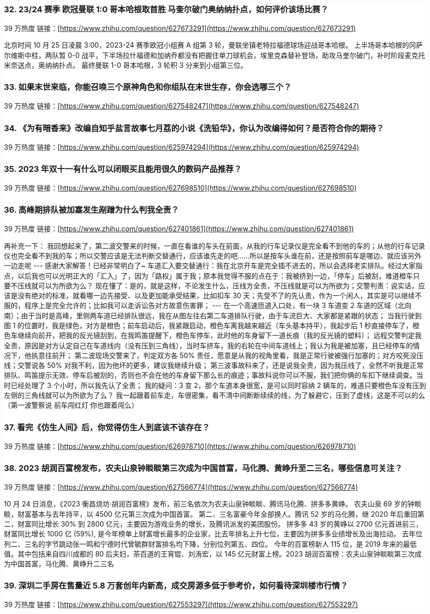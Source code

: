 

### 32. 23/24 赛季 欧冠曼联 1:0 哥本哈根取首胜 马奎尔破门奥纳纳扑点，如何评价该场比赛？
39 万热度 链接：[https://www.zhihu.com/question/627673291](https://www.zhihu.com/question/627673291)

北京时间 10 月 25 日凌晨 3:00，2023-24 赛季欧冠小组赛 A 组第 3 轮，曼联坐镇老特拉福德球场迎战哥本哈根。 上半场哥本哈根的冈萨尔维斯中柱，两队暂 0-0 战平，下半场拉什福德和加纳乔都没有把握住单刀球机会，埃里克森替补登场，助攻马奎尔破门，补时阶段麦克托米奈送点，奥纳纳扑点。 最终曼联 1-0 哥本哈根，3 轮积 3 分来到小组第三位。

### 33. 如果末世来临，你能召唤三个原神角色和你组队在末世生存，你会选哪三个？
39 万热度 链接：[https://www.zhihu.com/question/627548247](https://www.zhihu.com/question/627548247)



### 34. 《为有暗香来》改编自知乎盐言故事七月荔的小说《洗铅华》，你认为改编得如何？是否符合你的期待？
39 万热度 链接：[https://www.zhihu.com/question/625974294](https://www.zhihu.com/question/625974294)



### 35. 2023 年双十一有什么可以闭眼买且能用很久的数码产品推荐？
39 万热度 链接：[https://www.zhihu.com/question/627698510](https://www.zhihu.com/question/627698510)



### 36. 高峰期排队被加塞发生剐蹭为什么判我全责？
39 万热度 链接：[https://www.zhihu.com/question/627401861](https://www.zhihu.com/question/627401861)

再补充一下： 我回想起来了，第二波交警来的时候，一直在看谁的车头在前面，从我的行车记录仪是完全看不到他的车的；从他的行车记录仪也完全看不到我的车；所以交警应该是无法判断交替通行，应该谁先走的吧……所以是按车头谁在前，还是按照前车是哪边、就应该另外一边走呢 --- 感谢大家解答！已经非常明白了~ 车道汇入要交替通行：我在北京开车是完全插不进去的，所以会选择老实排队。经过大家指点，以后我也可以光明正大的「汇入」了，因为「路权」属于我；原本我觉得不服的点在于：我被挤到一边，「停车」后被刮，难道橙车只要不压线就可以为所欲为么？ 现在懂了：是的，就是这样，不论发生什么，压线方全责，不压线就是可以为所欲为；交警判责：说实话，应该是没有绝对的标准，就看哪一边先接受、以及更加能承受结果，比如扣车 30 天；先受不了的先认责，作为一个闲人，其实是可以继续不服的，程序上是完全允许的；比如我可以走诉讼告对方故意伤害罪； --- 在一个高速匝道入口处，有一块 3 车道变 2 车道的区域（北向南）；由于当时是高峰，里侧两车道已经排队很远，我在从图左往右第二车道排队行驶，由于车流巨大、大家都是紧跟的状态； 当我行驶到图 1 的位置时，我是绿色，对方是橙色；前车启动后，我紧跟启动，橙色车离我越来越近（车头基本持平），我起步后 1 秒直接停车了，橙色车继续向前开，把我的反光镜刮到，在我鸣笛提醒下，橙色车停车，此时他的车身留下一道长痕（我的反光镜的塑料）； 远程交警判定我全责，原因是对方认定自己在车道线内（没有压到三角线），当时车挤车，我的右轮在中间车道线上；我认为我是被加塞，且已经停车的情况下，他执意往前开； 第二波现场交警来了，判定双方各 50% 责任，愿意是从我的视角里看，我是正常行驶被强行加塞的；对方咬死没压线；交警说各 50% 对我不利，因为他坏的更多，建议我继续升级； 第三波事故科来了，还是说我全责，因为我压线了，全然不听我是正常排队、鸣笛提示无效、停车后被刮的，否则也不会在他的车身留下那么长的痕迹；事故科说你可以不服，我们把你俩的车扣下继续调查。当时已经处理了 3 个小时，所以我先认了全责； 我的疑问：3 变 2，那个车道本身很宽，是可以同时容纳 2 辆车的，难道只要橙色车没有压到左侧的三角线就可以为所欲为了么？ 我一起跟着前车走，车很密集，看不清中间断断续续的线，为了躲避它，压到了虚线，这是不可以的么（第一波警察说 前车闯红灯 你也跟着闯么）

### 37. 看完《仿生人间》后，你觉得仿生人到底该不该存在？
39 万热度 链接：[https://www.zhihu.com/question/626978710](https://www.zhihu.com/question/626978710)



### 38. 2023 胡润百富榜发布，农夫山泉钟睒睒第三次成为中国首富，马化腾、黄峥升至二三名，哪些信息可关注？
39 万热度 链接：[https://www.zhihu.com/question/627566774](https://www.zhihu.com/question/627566774)

10 月 24 日消息，《2023 衡昌烧坊·胡润百富榜》发布，前三名依次为农夫山泉钟睒睒、腾讯马化腾、拼多多黄峥。 农夫山泉 69 岁的钟睒睒，财富基本与去年持平，以 4500 亿元第三次成为中国首富。 第二、三名富豪今年全部换人。腾讯 52 岁的马化腾，继 2020 年后重回第二，财富同比增长 30% 到 2800 亿元，主要因为游戏业务的增长，及腾讯派发的美团股份。 拼多多 43 岁的黄峥以 2700 亿元首进前三，财富同比增长 1000 亿 (59%), 是今年榜单上财富增长最多的企业家，比去年排名上升七位，主要因为拼多多业绩增长及出海拉动。 去年位列二、三名的字节跳动张一鸣和宁德时代曾毓群财富排名均下降，分别位列第五、四位。 今年的百富榜新人 115 位，是 2019 年来的最低值。其中包括来自四川成都的 80 后夫妇，茶百道的王宵锟、刘洧宏，以 145 亿元财富上榜。2023 胡润百富榜：农夫山泉钟睒睒第三次成为中国首富，马化腾、黄峥升二三名

### 39. 深圳二手房在售量近 5.8 万套创年内新高，成交房源多低于参考价，如何看待深圳楼市行情？
39 万热度 链接：[https://www.zhihu.com/question/627553297](https://www.zhihu.com/question/627553297)
